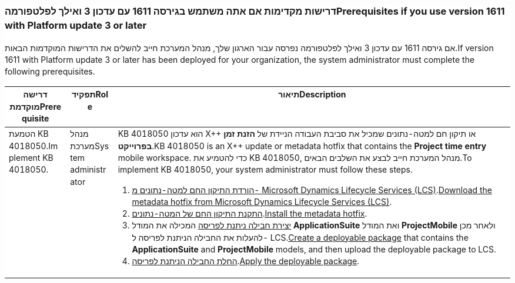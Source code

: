 ### <a name="prerequisites-if-you-use-version-1611-with-platform-update-3-or-later"></a><span data-ttu-id="09aeb-124">דרישות מקדימות אם אתה משתמש בגירסה 1611 עם עדכון 3 ואילך לפלטפורמה</span><span class="sxs-lookup"><span data-stu-id="09aeb-124">Prerequisites if you use version 1611 with Platform update 3 or later</span></span>
<span data-ttu-id="09aeb-125">אם גירסה 1611 עם עדכון 3 ואילך לפלטפורמה נפרסה עבור הארגון שלך, מנהל המערכת חייב להשלים את הדרישות המוקדמות הבאות.</span><span class="sxs-lookup"><span data-stu-id="09aeb-125">If version 1611 with Platform update 3 or later has been deployed for your organization, the system administrator must complete the following prerequisites.</span></span> 

<table>
<thead>
<tr class="header">
<th><span data-ttu-id="09aeb-126">דרישה מוקדמת</span><span class="sxs-lookup"><span data-stu-id="09aeb-126">Prerequisite</span></span></th>
<th><span data-ttu-id="09aeb-127">תפקיד</span><span class="sxs-lookup"><span data-stu-id="09aeb-127">Role</span></span></th>
<th><span data-ttu-id="09aeb-128">תיאור</span><span class="sxs-lookup"><span data-stu-id="09aeb-128">Description</span></span></th>
</tr>
</thead>
<tbody>
<tr class="odd">

<td><span data-ttu-id="09aeb-129">הטמעת KB 4018050.</span><span class="sxs-lookup"><span data-stu-id="09aeb-129">Implement KB 4018050.</span></span></td>
<td><span data-ttu-id="09aeb-130">מנהל מערכת</span><span class="sxs-lookup"><span data-stu-id="09aeb-130">System administrator</span></span></td>
<td><span data-ttu-id="09aeb-131">KB 4018050 הוא עדכון X++‎ או תיקון חם למטה-נתונים שמכיל את סביבת העבודה הניידת של <strong>הזנת זמן בפרוייקט</strong>.</span><span class="sxs-lookup"><span data-stu-id="09aeb-131">KB 4018050 is an X++ update or metadata hotfix that contains the <strong>Project time entry</strong> mobile workspace.</span></span> <span data-ttu-id="09aeb-132">כדי להטמיע את KB 4018050, מנהל המערכת חייב לבצע את השלבים הבאים.</span><span class="sxs-lookup"><span data-stu-id="09aeb-132">To implement KB 4018050, your system administrator must follow these steps.</span></span>
<ol>
<li><span data-ttu-id="09aeb-133"><a href="../../dev-itpro/migration-upgrade/download-hotfix-lcs.md">הורדת התיקון החם למטה-נתונים מ- Microsoft Dynamics Lifecycle Services (LCS)‎</a>.</span><span class="sxs-lookup"><span data-stu-id="09aeb-133"><a href="../../dev-itpro/migration-upgrade/download-hotfix-lcs.md">Download the metadata hotfix from Microsoft Dynamics Lifecycle Services (LCS)</a>.</span></span></li>
<li><span data-ttu-id="09aeb-134"><a href="../../dev-itpro/migration-upgrade/install-metadata-hotfix-package.md">התקנת התיקון החם של המטה-נתונים</a>.</span><span class="sxs-lookup"><span data-stu-id="09aeb-134"><a href="../../dev-itpro/migration-upgrade/install-metadata-hotfix-package.md">Install the metadata hotfix</a>.</span></span></li>
<li><span data-ttu-id="09aeb-135"><a href="../../dev-itpro/deployment/create-apply-deployable-package.md">יצירת חבילה ניתנת לפריסה</a> המכילה את המודל <strong>ApplicationSuite</strong> ואת המודל <strong>ProjectMobile</strong> ולאחר מכן להעלות את החבילה הניתנת לפריסה ל- LCS.</span><span class="sxs-lookup"><span data-stu-id="09aeb-135"><a href="../../dev-itpro/deployment/create-apply-deployable-package.md">Create a deployable package</a> that contains the <strong>ApplicationSuite</strong> and <strong>ProjectMobile</strong> models, and then upload the deployable package to LCS.</span></span></li>
<li><span data-ttu-id="09aeb-136"><a href="../../dev-itpro/deployment/apply-deployable-package-system.md">החלת החבילה הניתנת לפריסה</a>.</span><span class="sxs-lookup"><span data-stu-id="09aeb-136"><a href="../../dev-itpro/deployment/apply-deployable-package-system.md">Apply the deployable package</a>.</span></span></li>
